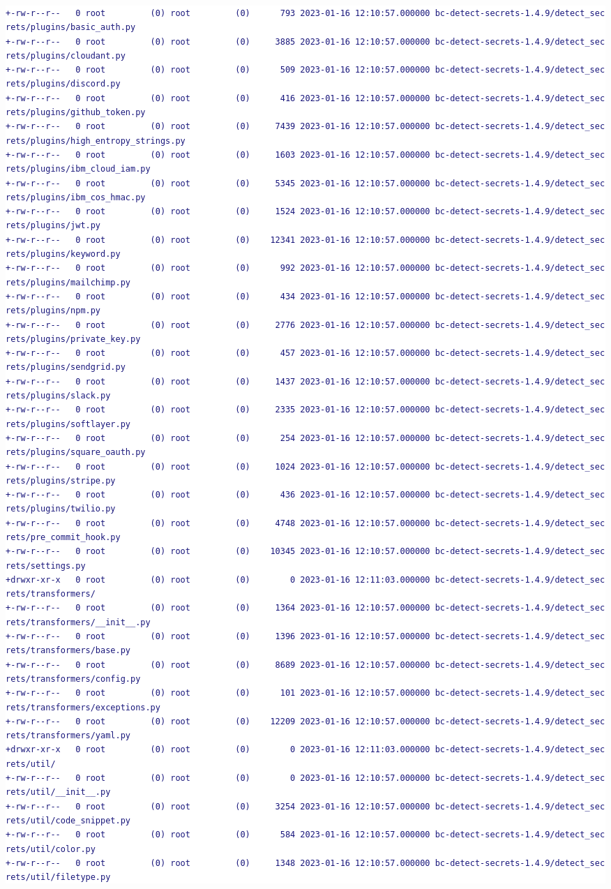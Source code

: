 ```diff
+-rw-r--r--   0 root         (0) root         (0)      793 2023-01-16 12:10:57.000000 bc-detect-secrets-1.4.9/detect_secrets/plugins/basic_auth.py
+-rw-r--r--   0 root         (0) root         (0)     3885 2023-01-16 12:10:57.000000 bc-detect-secrets-1.4.9/detect_secrets/plugins/cloudant.py
+-rw-r--r--   0 root         (0) root         (0)      509 2023-01-16 12:10:57.000000 bc-detect-secrets-1.4.9/detect_secrets/plugins/discord.py
+-rw-r--r--   0 root         (0) root         (0)      416 2023-01-16 12:10:57.000000 bc-detect-secrets-1.4.9/detect_secrets/plugins/github_token.py
+-rw-r--r--   0 root         (0) root         (0)     7439 2023-01-16 12:10:57.000000 bc-detect-secrets-1.4.9/detect_secrets/plugins/high_entropy_strings.py
+-rw-r--r--   0 root         (0) root         (0)     1603 2023-01-16 12:10:57.000000 bc-detect-secrets-1.4.9/detect_secrets/plugins/ibm_cloud_iam.py
+-rw-r--r--   0 root         (0) root         (0)     5345 2023-01-16 12:10:57.000000 bc-detect-secrets-1.4.9/detect_secrets/plugins/ibm_cos_hmac.py
+-rw-r--r--   0 root         (0) root         (0)     1524 2023-01-16 12:10:57.000000 bc-detect-secrets-1.4.9/detect_secrets/plugins/jwt.py
+-rw-r--r--   0 root         (0) root         (0)    12341 2023-01-16 12:10:57.000000 bc-detect-secrets-1.4.9/detect_secrets/plugins/keyword.py
+-rw-r--r--   0 root         (0) root         (0)      992 2023-01-16 12:10:57.000000 bc-detect-secrets-1.4.9/detect_secrets/plugins/mailchimp.py
+-rw-r--r--   0 root         (0) root         (0)      434 2023-01-16 12:10:57.000000 bc-detect-secrets-1.4.9/detect_secrets/plugins/npm.py
+-rw-r--r--   0 root         (0) root         (0)     2776 2023-01-16 12:10:57.000000 bc-detect-secrets-1.4.9/detect_secrets/plugins/private_key.py
+-rw-r--r--   0 root         (0) root         (0)      457 2023-01-16 12:10:57.000000 bc-detect-secrets-1.4.9/detect_secrets/plugins/sendgrid.py
+-rw-r--r--   0 root         (0) root         (0)     1437 2023-01-16 12:10:57.000000 bc-detect-secrets-1.4.9/detect_secrets/plugins/slack.py
+-rw-r--r--   0 root         (0) root         (0)     2335 2023-01-16 12:10:57.000000 bc-detect-secrets-1.4.9/detect_secrets/plugins/softlayer.py
+-rw-r--r--   0 root         (0) root         (0)      254 2023-01-16 12:10:57.000000 bc-detect-secrets-1.4.9/detect_secrets/plugins/square_oauth.py
+-rw-r--r--   0 root         (0) root         (0)     1024 2023-01-16 12:10:57.000000 bc-detect-secrets-1.4.9/detect_secrets/plugins/stripe.py
+-rw-r--r--   0 root         (0) root         (0)      436 2023-01-16 12:10:57.000000 bc-detect-secrets-1.4.9/detect_secrets/plugins/twilio.py
+-rw-r--r--   0 root         (0) root         (0)     4748 2023-01-16 12:10:57.000000 bc-detect-secrets-1.4.9/detect_secrets/pre_commit_hook.py
+-rw-r--r--   0 root         (0) root         (0)    10345 2023-01-16 12:10:57.000000 bc-detect-secrets-1.4.9/detect_secrets/settings.py
+drwxr-xr-x   0 root         (0) root         (0)        0 2023-01-16 12:11:03.000000 bc-detect-secrets-1.4.9/detect_secrets/transformers/
+-rw-r--r--   0 root         (0) root         (0)     1364 2023-01-16 12:10:57.000000 bc-detect-secrets-1.4.9/detect_secrets/transformers/__init__.py
+-rw-r--r--   0 root         (0) root         (0)     1396 2023-01-16 12:10:57.000000 bc-detect-secrets-1.4.9/detect_secrets/transformers/base.py
+-rw-r--r--   0 root         (0) root         (0)     8689 2023-01-16 12:10:57.000000 bc-detect-secrets-1.4.9/detect_secrets/transformers/config.py
+-rw-r--r--   0 root         (0) root         (0)      101 2023-01-16 12:10:57.000000 bc-detect-secrets-1.4.9/detect_secrets/transformers/exceptions.py
+-rw-r--r--   0 root         (0) root         (0)    12209 2023-01-16 12:10:57.000000 bc-detect-secrets-1.4.9/detect_secrets/transformers/yaml.py
+drwxr-xr-x   0 root         (0) root         (0)        0 2023-01-16 12:11:03.000000 bc-detect-secrets-1.4.9/detect_secrets/util/
+-rw-r--r--   0 root         (0) root         (0)        0 2023-01-16 12:10:57.000000 bc-detect-secrets-1.4.9/detect_secrets/util/__init__.py
+-rw-r--r--   0 root         (0) root         (0)     3254 2023-01-16 12:10:57.000000 bc-detect-secrets-1.4.9/detect_secrets/util/code_snippet.py
+-rw-r--r--   0 root         (0) root         (0)      584 2023-01-16 12:10:57.000000 bc-detect-secrets-1.4.9/detect_secrets/util/color.py
+-rw-r--r--   0 root         (0) root         (0)     1348 2023-01-16 12:10:57.000000 bc-detect-secrets-1.4.9/detect_secrets/util/filetype.py
```